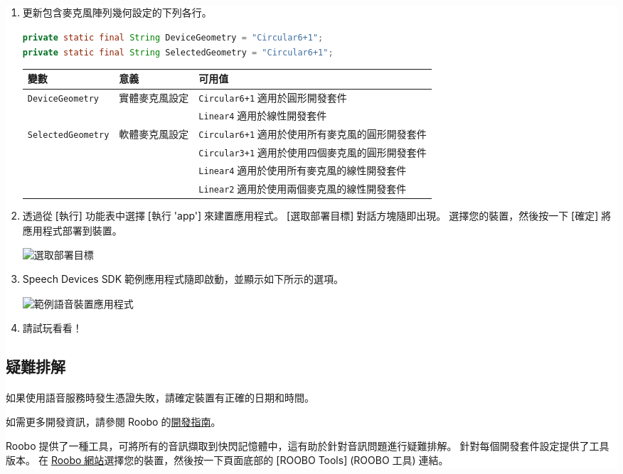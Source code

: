 1.  更新包含麥克風陣列幾何設定的下列各行。

    ```java
    private static final String DeviceGeometry = "Circular6+1";
    private static final String SelectedGeometry = "Circular6+1";
    ```

    |變數|意義|可用值|
    |--------|-------|----------------|
    |`DeviceGeometry`|實體麥克風設定|`Circular6+1` 適用於圓形開發套件|
    ||| `Linear4` 適用於線性開發套件|
    |`SelectedGeometry`|軟體麥克風設定|`Circular6+1` 適用於使用所有麥克風的圓形開發套件|
    |||`Circular3+1` 適用於使用四個麥克風的圓形開發套件|
    |||`Linear4` 適用於使用所有麥克風的線性開發套件|
    |||`Linear2` 適用於使用兩個麥克風的線性開發套件|


1.  透過從 [執行] 功能表中選擇 [執行 'app'] 來建置應用程式。 [選取部署目標] 對話方塊隨即出現。 選擇您的裝置，然後按一下 [確定] 將應用程式部署到裝置。

    ![選取部署目標](media/speech-devices-sdk/qsg-7.png)
 
1.  Speech Devices SDK 範例應用程式隨即啟動，並顯示如下所示的選項。

    ![範例語音裝置應用程式](media/speech-devices-sdk/qsg-8.png)

1. 請試玩看看！

## <a name="troubleshooting"></a>疑難排解

如果使用語音服務時發生憑證失敗，請確定裝置有正確的日期和時間。

如需更多開發資訊，請參閱 Roobo 的[開發指南](http://dwn.roo.bo/server_upload/ddk/ROOBO%20Dev%20Kit-User%20Guide.pdf)。

Roobo 提供了一種工具，可將所有的音訊擷取到快閃記憶體中，這有助於針對音訊問題進行疑難排解。 針對每個開發套件設定提供了工具版本。 在 [Roobo 網站](http://ddk.roobo.com/)選擇您的裝置，然後按一下頁面底部的 [ROOBO Tools] \(ROOBO 工具\) 連結。
